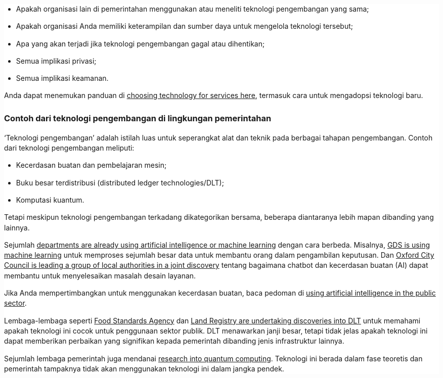 -   Apakah organisasi lain di pemerintahan menggunakan atau meneliti teknologi pengembangan yang sama;
    
-   Apakah organisasi Anda memiliki keterampilan dan sumber daya untuk mengelola teknologi tersebut;
    
-   Apa yang akan terjadi jika teknologi pengembangan gagal atau dihentikan;
    
-   Semua implikasi privasi;
    
-   Semua implikasi keamanan.

Anda dapat menemukan panduan di [choosing technology for services here](https://www.gov.uk/service-manual/technology/choosing-technology-an-introduction), termasuk cara untuk mengadopsi teknologi baru.

  

### Contoh dari teknologi pengembangan di lingkungan pemerintahan

‘Teknologi pengembangan’ adalah istilah luas untuk seperangkat alat dan teknik pada berbagai tahapan pengembangan. Contoh dari teknologi pengembangan meliputi:

-   Kecerdasan buatan dan pembelajaran mesin;
    
-   Buku besar terdistribusi (distributed ledger technologies/DLT);
    
-   Komputasi kuantum.
    

Tetapi meskipun teknologi pengembangan terkadang dikategorikan bersama, beberapa diantaranya lebih mapan dibanding yang lainnya.

  

Sejumlah [departments are already using artificial intelligence or machine learning](https://www.gov.uk/government/collections/a-guide-to-using-artificial-intelligence-in-the-public-sector%23examples-of-artificial-intelligence-use)  dengan cara berbeda. Misalnya, [GDS is using machine learning](https://dataingovernment.blog.gov.uk/2018/10/19/how-we-used-deep-learning-to-structure-gov-uks-content/)  untuk memproses sejumlah besar data untuk membantu orang dalam pengambilan keputusan. Dan [Oxford City Council is leading a group of local authorities in a  joint discovery](https://localdigital.gov.uk/funding/oxford-city-council/)  tentang bagaimana chatbot dan kecerdasan buatan (AI) dapat membantu untuk menyelesaikan masalah desain layanan.

Jika Anda mempertimbangkan untuk menggunakan kecerdasan buatan, baca pedoman di [using artificial  intelligence in the public sector](https://www.gov.uk/government/collections/a-guide-to-using-artificial-intelligence-in-the-public-sector).

Lembaga-lembaga seperti [Food Standards Agency](https://www.food.gov.uk/news-alerts/news/fsa-trials-first-use-of-blockchain) dan [Land Registry are undertaking discoveries into  DLT](https://www.gov.uk/government/news/hm-land-registry-to-explore-the-benefits-of-blockchain)  untuk memahami apakah teknologi ini cocok untuk penggunaan sektor publik. DLT menawarkan janji besar, tetapi tidak jelas apakah teknologi ini dapat memberikan perbaikan yang signifikan kepada pemerintah dibanding jenis infrastruktur lainnya.

Sejumlah lembaga pemerintah juga mendanai [research into quantum computing](http://uknqt.epsrc.ac.uk/). Teknologi ini berada dalam fase teoretis dan pemerintah tampaknya tidak akan menggunakan teknologi ini dalam jangka pendek.
